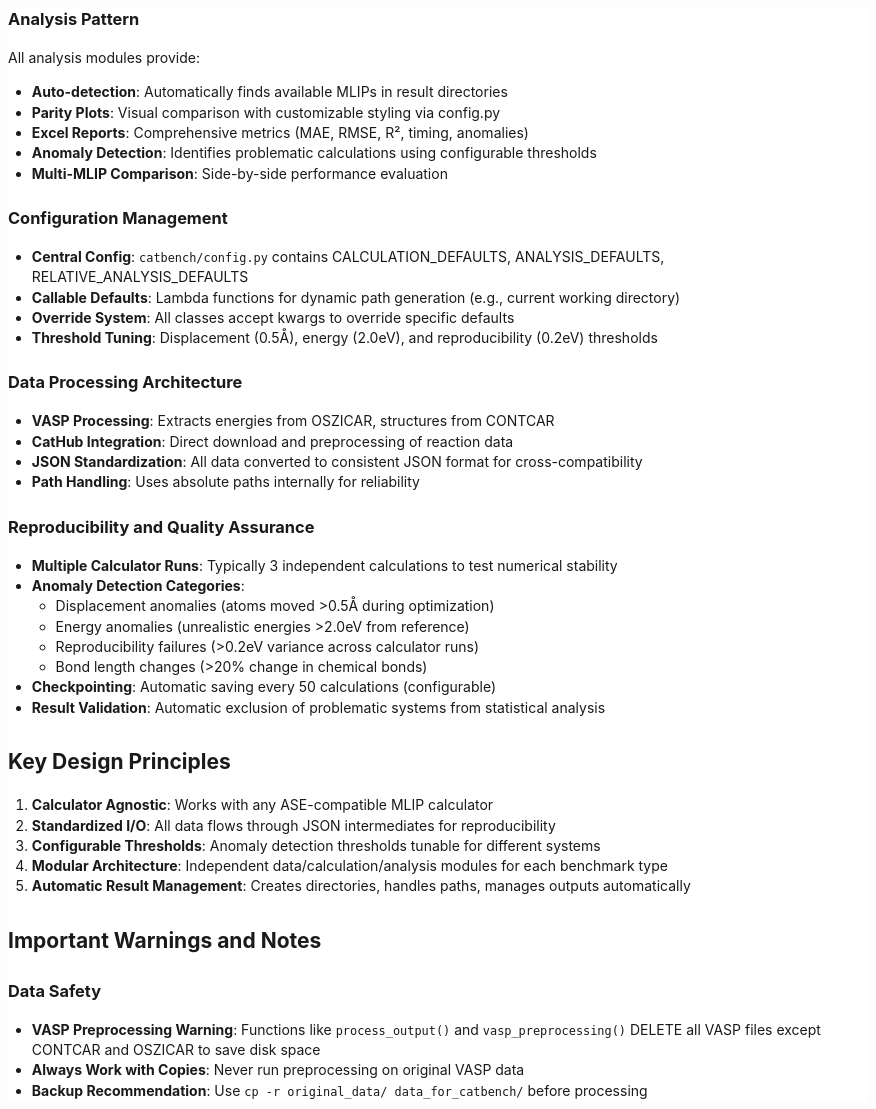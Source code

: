 ### Analysis Pattern
All analysis modules provide:
- **Auto-detection**: Automatically finds available MLIPs in result directories
- **Parity Plots**: Visual comparison with customizable styling via config.py
- **Excel Reports**: Comprehensive metrics (MAE, RMSE, R², timing, anomalies)
- **Anomaly Detection**: Identifies problematic calculations using configurable thresholds
- **Multi-MLIP Comparison**: Side-by-side performance evaluation

### Configuration Management
- **Central Config**: `catbench/config.py` contains CALCULATION_DEFAULTS, ANALYSIS_DEFAULTS, RELATIVE_ANALYSIS_DEFAULTS
- **Callable Defaults**: Lambda functions for dynamic path generation (e.g., current working directory)
- **Override System**: All classes accept kwargs to override specific defaults
- **Threshold Tuning**: Displacement (0.5Å), energy (2.0eV), and reproducibility (0.2eV) thresholds

### Data Processing Architecture
- **VASP Processing**: Extracts energies from OSZICAR, structures from CONTCAR
- **CatHub Integration**: Direct download and preprocessing of reaction data
- **JSON Standardization**: All data converted to consistent JSON format for cross-compatibility
- **Path Handling**: Uses absolute paths internally for reliability

### Reproducibility and Quality Assurance
- **Multiple Calculator Runs**: Typically 3 independent calculations to test numerical stability
- **Anomaly Detection Categories**:
  - Displacement anomalies (atoms moved >0.5Å during optimization)
  - Energy anomalies (unrealistic energies >2.0eV from reference)
  - Reproducibility failures (>0.2eV variance across calculator runs)
  - Bond length changes (>20% change in chemical bonds)
- **Checkpointing**: Automatic saving every 50 calculations (configurable)
- **Result Validation**: Automatic exclusion of problematic systems from statistical analysis

## Key Design Principles

1. **Calculator Agnostic**: Works with any ASE-compatible MLIP calculator
2. **Standardized I/O**: All data flows through JSON intermediates for reproducibility
3. **Configurable Thresholds**: Anomaly detection thresholds tunable for different systems
4. **Modular Architecture**: Independent data/calculation/analysis modules for each benchmark type
5. **Automatic Result Management**: Creates directories, handles paths, manages outputs automatically

## Important Warnings and Notes

### Data Safety
- **VASP Preprocessing Warning**: Functions like `process_output()` and `vasp_preprocessing()` DELETE all VASP files except CONTCAR and OSZICAR to save disk space
- **Always Work with Copies**: Never run preprocessing on original VASP data
- **Backup Recommendation**: Use `cp -r original_data/ data_for_catbench/` before processing
